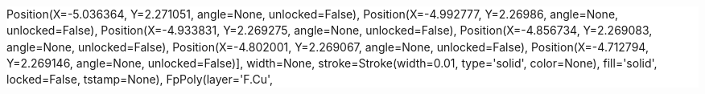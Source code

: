 Position(X=-5.036364, Y=2.271051, angle=None, unlocked=False), Position(X=-4.992777, Y=2.26986, angle=None, unlocked=False), Position(X=-4.933831, Y=2.269275, angle=None, unlocked=False), Position(X=-4.856734, Y=2.269083, angle=None, unlocked=False), Position(X=-4.802001, Y=2.269067, angle=None, unlocked=False), Position(X=-4.712794, Y=2.269146, angle=None, unlocked=False)], width=None, stroke=Stroke(width=0.01, type='solid', color=None), fill='solid', locked=False, tstamp=None), FpPoly(layer='F.Cu',